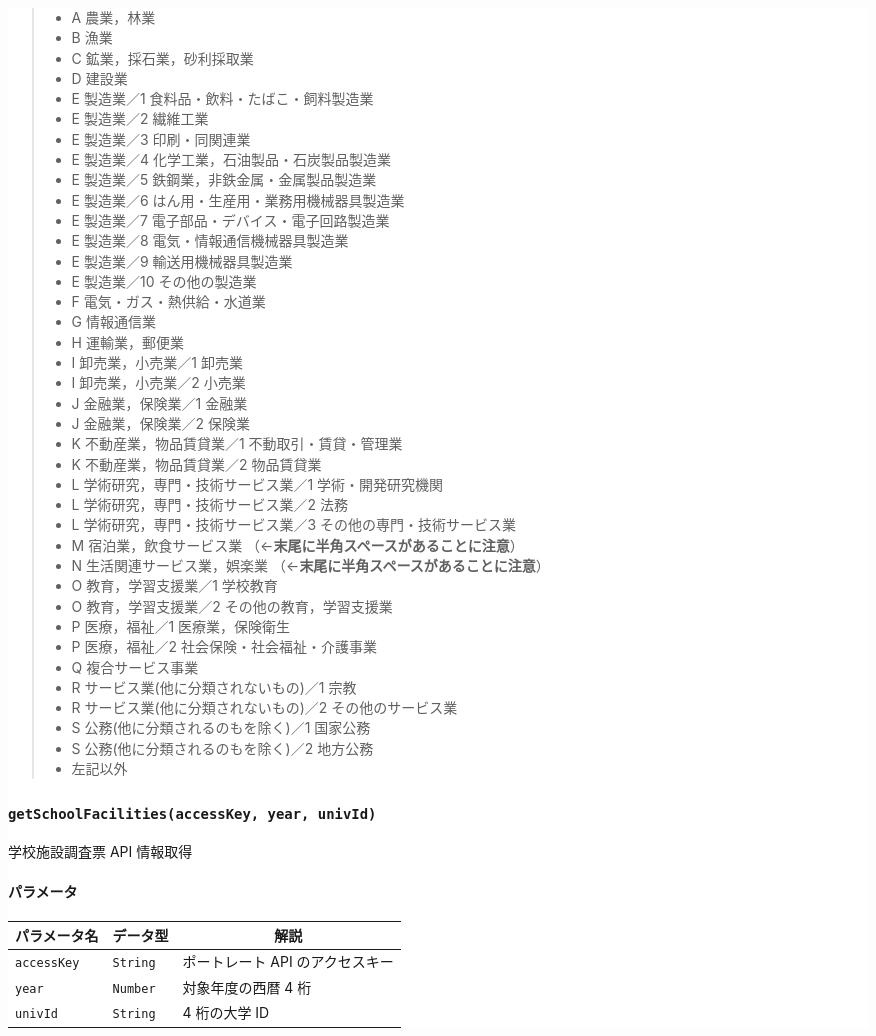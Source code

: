 > - A 農業，林業
> - B 漁業
> - C 鉱業，採石業，砂利採取業
> - D 建設業
> - E 製造業／1 食料品・飲料・たばこ・飼料製造業
> - E 製造業／2 繊維工業
> - E 製造業／3 印刷・同関連業
> - E 製造業／4 化学工業，石油製品・石炭製品製造業
> - E 製造業／5 鉄鋼業，非鉄金属・金属製品製造業
> - E 製造業／6 はん用・生産用・業務用機械器具製造業
> - E 製造業／7 電子部品・デバイス・電子回路製造業
> - E 製造業／8 電気・情報通信機械器具製造業
> - E 製造業／9 輸送用機械器具製造業
> - E 製造業／10 その他の製造業
> - F 電気・ガス・熱供給・水道業
> - G 情報通信業
> - H 運輸業，郵便業
> - I 卸売業，小売業／1 卸売業
> - I 卸売業，小売業／2 小売業
> - J 金融業，保険業／1 金融業
> - J 金融業，保険業／2 保険業
> - K 不動産業，物品賃貸業／1 不動取引・賃貸・管理業
> - K 不動産業，物品賃貸業／2 物品賃貸業
> - L 学術研究，専門・技術サービス業／1 学術・開発研究機関
> - L 学術研究，専門・技術サービス業／2 法務
> - L 学術研究，専門・技術サービス業／3 その他の専門・技術サービス業
> - M 宿泊業，飲食サービス業 （←**末尾に半角スペースがあることに注意**）
> - N 生活関連サービス業，娯楽業 （←**末尾に半角スペースがあることに注意**）
> - O 教育，学習支援業／1 学校教育
> - O 教育，学習支援業／2 その他の教育，学習支援業
> - P 医療，福祉／1 医療業，保険衛生
> - P 医療，福祉／2 社会保険・社会福祉・介護事業
> - Q 複合サービス事業
> - R サービス業(他に分類されないもの)／1 宗教
> - R サービス業(他に分類されないもの)／2 その他のサービス業
> - S 公務(他に分類されるのもを除く)／1 国家公務
> - S 公務(他に分類されるのもを除く)／2 地方公務
> - 左記以外

### `getSchoolFacilities(accessKey, year, univId)`

学校施設調査票 API 情報取得

#### パラメータ

| パラメータ名 | データ型 | 解説                            |
| ------------ | -------- | ------------------------------- |
| `accessKey`  | `String` | ポートレート API のアクセスキー |
| `year`       | `Number` | 対象年度の西暦 4 桁             |
| `univId`     | `String` | 4 桁の大学 ID                   |
